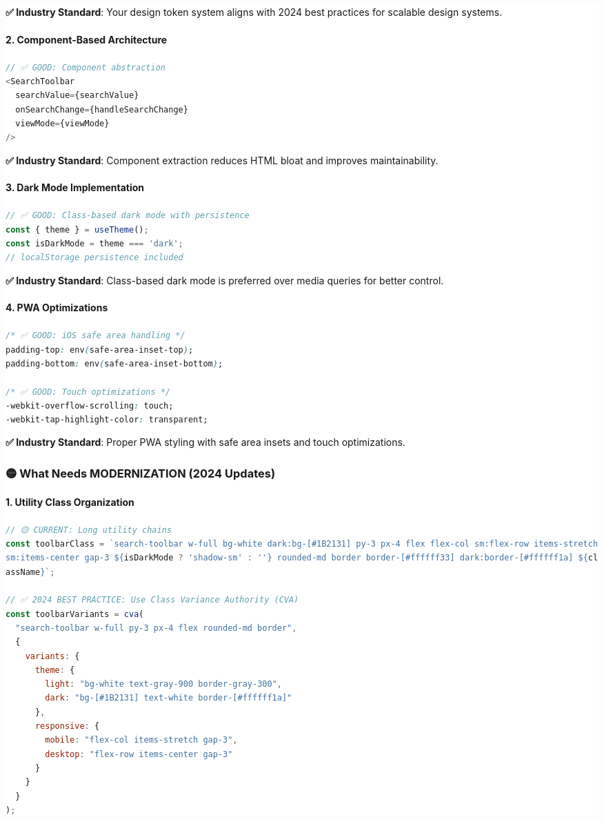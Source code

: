 ```javascript
```
**✅ Industry Standard**: Your design token system aligns with 2024 best practices for scalable design systems.

#### **2. Component-Based Architecture**
```javascript
// ✅ GOOD: Component abstraction
<SearchToolbar 
  searchValue={searchValue}
  onSearchChange={handleSearchChange}
  viewMode={viewMode}
/>
```
**✅ Industry Standard**: Component extraction reduces HTML bloat and improves maintainability.

#### **3. Dark Mode Implementation**
```javascript
// ✅ GOOD: Class-based dark mode with persistence
const { theme } = useTheme();
const isDarkMode = theme === 'dark';
// localStorage persistence included
```
**✅ Industry Standard**: Class-based dark mode is preferred over media queries for better control.

#### **4. PWA Optimizations**
```css
/* ✅ GOOD: iOS safe area handling */
padding-top: env(safe-area-inset-top);
padding-bottom: env(safe-area-inset-bottom);

/* ✅ GOOD: Touch optimizations */
-webkit-overflow-scrolling: touch;
-webkit-tap-highlight-color: transparent;
```
**✅ Industry Standard**: Proper PWA styling with safe area insets and touch optimizations.

### **🟡 What Needs MODERNIZATION (2024 Updates)**

#### **1. Utility Class Organization**
```javascript
// 🟡 CURRENT: Long utility chains
const toolbarClass = `search-toolbar w-full bg-white dark:bg-[#1B2131] py-3 px-4 flex flex-col sm:flex-row items-stretch sm:items-center gap-3 ${isDarkMode ? 'shadow-sm' : ''} rounded-md border border-[#ffffff33] dark:border-[#ffffff1a] ${className}`;

// ✅ 2024 BEST PRACTICE: Use Class Variance Authority (CVA)
const toolbarVariants = cva(
  "search-toolbar w-full py-3 px-4 flex rounded-md border",
  {
    variants: {
      theme: {
        light: "bg-white text-gray-900 border-gray-300",
        dark: "bg-[#1B2131] text-white border-[#ffffff1a]"
      },
      responsive: {
        mobile: "flex-col items-stretch gap-3",
        desktop: "flex-row items-center gap-3"
      }
    }
  }
);
```
